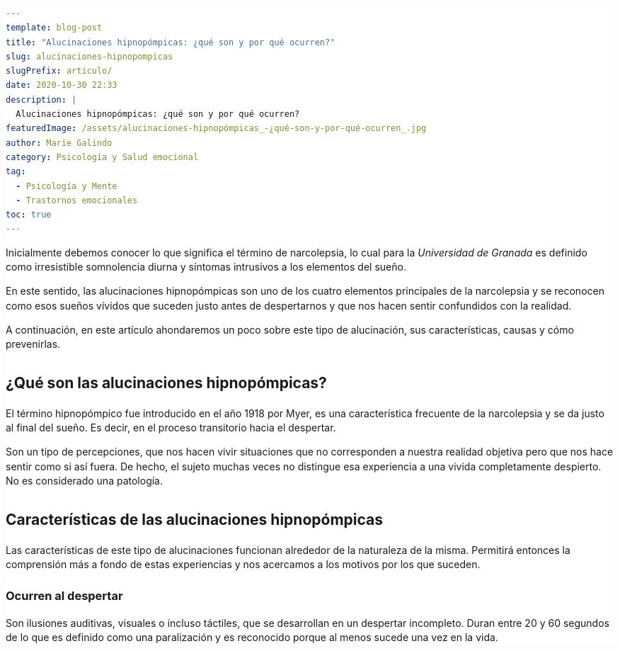```yaml
---
template: blog-post
title: "Alucinaciones hipnopómpicas: ¿qué son y por qué ocurren?"
slug: alucinaciones-hipnopompicas
slugPrefix: articulo/
date: 2020-10-30 22:33
description: |
  Alucinaciones hipnopómpicas: ¿qué son y por qué ocurren?
featuredImage: /assets/alucinaciones-hipnopómpicas_-¿qué-son-y-por-qué-ocurren_.jpg
author: Marie Galindo
category: Psicología y Salud emocional
tag:
  - Psicología y Mente
  - Trastornos emocionales
toc: true
---
```



Inicialmente debemos conocer lo que significa el término de narcolepsia, lo cual para la *Universidad de Granada* es definido como irresistible somnolencia diurna y síntomas intrusivos a los elementos del sueño.

En este sentido, las alucinaciones hipnopómpicas son uno de los cuatro elementos principales de la narcolepsia y se reconocen como esos sueños vívidos que suceden justo antes de despertarnos y que nos hacen sentir confundidos con la realidad.

A continuación, en este artículo ahondaremos un poco sobre este tipo de alucinación, sus características, causas y cómo prevenirlas.

## ¿Qué son las alucinaciones hipnopómpicas?

El término hipnopómpico fue introducido en el año 1918 por Myer, es una característica frecuente de la narcolepsia y se da justo al final del sueño. Es decir, en el proceso transitorio hacia el despertar.

Son un tipo de percepciones, que nos hacen vivir situaciones que no corresponden a nuestra realidad objetiva pero que nos hace sentir como si así fuera. De hecho, el sujeto muchas veces no distingue esa experiencia a una vivida completamente despierto. No es considerado una patología.

## Características de las alucinaciones hipnopómpicas

Las características de este tipo de alucinaciones funcionan alrededor de la naturaleza de la misma. Permitirá entonces la comprensión más a fondo de estas experiencias y nos acercamos a los motivos por los que suceden.

### Ocurren al despertar

Son ilusiones auditivas, visuales o incluso táctiles, que se desarrollan en un despertar incompleto. Duran entre 20 y 60 segundos de lo que es definido como una paralización y es reconocido porque al menos sucede una vez en la vida.
